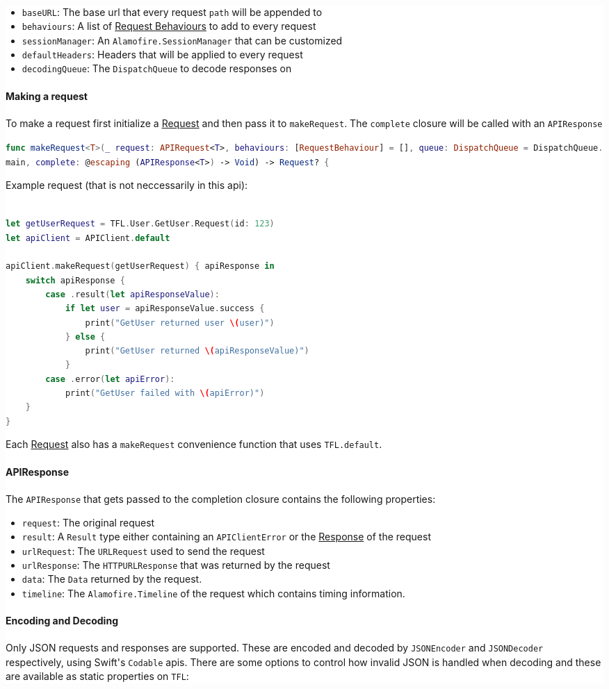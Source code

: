 - `baseURL`: The base url that every request `path` will be appended to
- `behaviours`: A list of [Request Behaviours](#requestbehaviour) to add to every request
- `sessionManager`: An `Alamofire.SessionManager` that can be customized
- `defaultHeaders`: Headers that will be applied to every request
- `decodingQueue`: The `DispatchQueue` to decode responses on

#### Making a request
To make a request first initialize a [Request](#request) and then pass it to `makeRequest`. The `complete` closure will be called with an `APIResponse`

```swift
func makeRequest<T>(_ request: APIRequest<T>, behaviours: [RequestBehaviour] = [], queue: DispatchQueue = DispatchQueue.main, complete: @escaping (APIResponse<T>) -> Void) -> Request? {
```

Example request (that is not neccessarily in this api):

```swift

let getUserRequest = TFL.User.GetUser.Request(id: 123)
let apiClient = APIClient.default

apiClient.makeRequest(getUserRequest) { apiResponse in
    switch apiResponse {
        case .result(let apiResponseValue):
        	if let user = apiResponseValue.success {
        		print("GetUser returned user \(user)")
        	} else {
        		print("GetUser returned \(apiResponseValue)")
        	}
        case .error(let apiError):
        	print("GetUser failed with \(apiError)")
    }
}
```

Each [Request](#request) also has a `makeRequest` convenience function that uses `TFL.default`.

#### APIResponse
The `APIResponse` that gets passed to the completion closure contains the following properties:

- `request`: The original request
- `result`: A `Result` type either containing an `APIClientError` or the [Response](#response) of the request
- `urlRequest`: The `URLRequest` used to send the request
- `urlResponse`: The `HTTPURLResponse` that was returned by the request
- `data`: The `Data` returned by the request.
- `timeline`: The `Alamofire.Timeline` of the request which contains timing information.

#### Encoding and Decoding
Only JSON requests and responses are supported. These are encoded and decoded by `JSONEncoder` and `JSONDecoder` respectively, using Swift's `Codable` apis.
There are some options to control how invalid JSON is handled when decoding and these are available as static properties on `TFL`:
